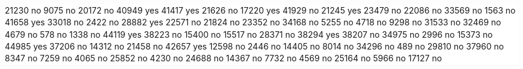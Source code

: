 21230	no
9075	no
20172	no
40949	yes
41417	yes
21626	no
17220	yes
41929	no
21245	yes
23479	no
22086	no
33569	no
1563	no
41658	yes
33018	no
2422	no
28882	yes
22571	no
21824	no
23352	no
34168	no
5255	no
4718	no
9298	no
31533	no
32469	no
4679	no
578	no
1338	no
44119	yes
38223	no
15400	no
15517	no
28371	no
38294	yes
38207	no
34975	no
2996	no
15373	no
44985	yes
37206	no
14312	no
21458	no
42657	yes
12598	no
2446	no
14405	no
8014	no
34296	no
489	no
29810	no
37960	no
8347	no
7259	no
4065	no
25852	no
4230	no
24688	no
14367	no
7732	no
4569	no
25164	no
5966	no
17127	no